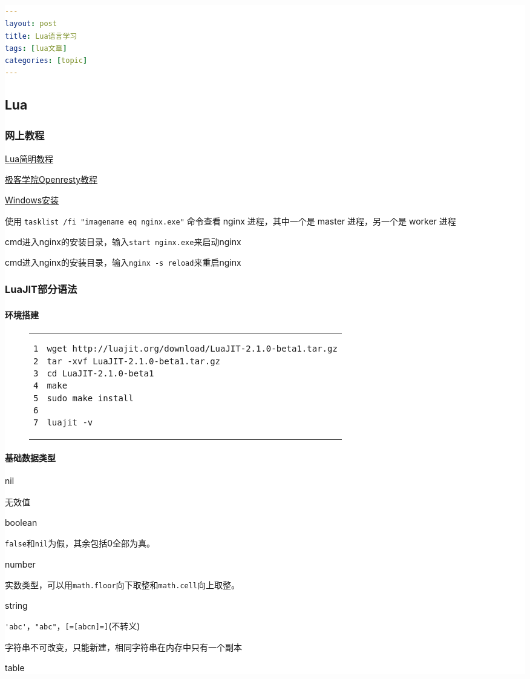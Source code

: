 ```yaml
---
layout: post
title: Lua语言学习 
tags: [lua文章]
categories: [topic]
---
```

<h2 id="Lua"><a href="#Lua" class="headerlink" title="Lua"></a>Lua</h2>
<h3 id="网上教程"><a href="#网上教程" class="headerlink" title="网上教程"></a>网上教程</h3><p><a href="http://coolshell.cn/articles/10739.html" target="_blank" rel="noopener noreferrer">Lua简明教程</a></p>
<p><a href="http://wiki.jikexueyuan.com/project/openresty/" target="_blank" rel="noopener noreferrer">极客学院Openresty教程</a></p>
<p><a href="http://wiki.jikexueyuan.com/project/openresty/openresty/install.html" target="_blank" rel="noopener noreferrer">Windows安装</a></p>
<p>使用 <code>tasklist /fi &#34;imagename eq nginx.exe&#34;</code> 命令查看 nginx 进程，其中一个是 master 进程，另一个是 worker 进程</p>
<p>cmd进入nginx的安装目录，输入<code>start nginx.exe</code>来启动nginx</p>
<p>cmd进入nginx的安装目录，输入<code>nginx -s reload</code>来重启nginx</p>
<h3 id="LuaJIT部分语法"><a href="#LuaJIT部分语法" class="headerlink" title="LuaJIT部分语法"></a>LuaJIT部分语法</h3><h4 id="环境搭建"><a href="#环境搭建" class="headerlink" title="环境搭建"></a>环境搭建</h4><figure class="highlight shell"><table><tbody><tr><td class="gutter"><pre><span class="line">1</span><br/><span class="line">2</span><br/><span class="line">3</span><br/><span class="line">4</span><br/><span class="line">5</span><br/><span class="line">6</span><br/><span class="line">7</span><br/></pre></td><td class="code"><pre><span class="line">wget http://luajit.org/download/LuaJIT-2.1.0-beta1.tar.gz</span><br/><span class="line">tar -xvf LuaJIT-2.1.0-beta1.tar.gz</span><br/><span class="line">cd LuaJIT-2.1.0-beta1</span><br/><span class="line">make</span><br/><span class="line">sudo make install</span><br/><span class="line"></span><br/><span class="line">luajit -v</span><br/></pre></td></tr></tbody></table></figure>
<h4 id="基础数据类型"><a href="#基础数据类型" class="headerlink" title="基础数据类型"></a>基础数据类型</h4><p>nil</p>
<p>无效值</p>
<p>boolean</p>
<p><code>false</code>和<code>nil</code>为假，其余包括0全部为真。</p>
<p>number</p>
<p>实数类型，可以用<code>math.floor</code>向下取整和<code>math.cell</code>向上取整。</p>
<p>string</p>
<p><code>&#39;abc&#39;</code>，<code>&#34;abc&#34;</code>，<code>[=[abcn]=]</code>(不转义)</p>
<p>字符串不可改变，只能新建，相同字符串在内存中只有一个副本</p>
<p>table</p>